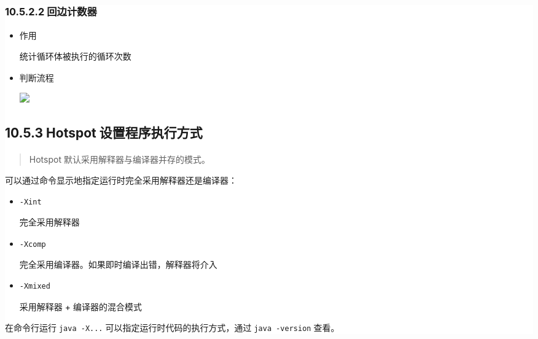   

### 10.5.2.2  回边计数器

- 作用

  统计循环体被执行的循环次数

- 判断流程

  <img src="E:\mdFiles\JVM\尚硅谷-JVM视频学习笔记\picture\chapter12-4.png" width="45%">


## 10.5.3  Hotspot 设置程序执行方式

> Hotspot 默认采用解释器与编译器并存的模式。

可以通过命令显示地指定运行时完全采用解释器还是编译器：

- `-Xint`

  完全采用解释器

- `-Xcomp`

  完全采用编译器。如果即时编译出错，解释器将介入

- `-Xmixed`

  采用解释器 + 编译器的混合模式

在命令行运行  `java -X...` 可以指定运行时代码的执行方式，通过 `java -version` 查看。











